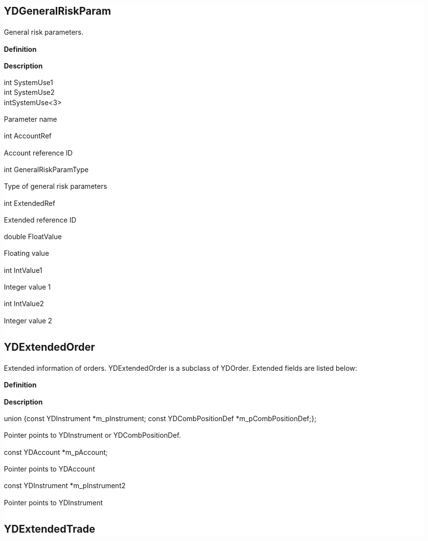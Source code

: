 YDGeneralRiskParam
------------------

General risk parameters.

**Definition**

**Description**

int SystemUse1  
int SystemUse2  
intSystemUse<3>

Parameter name

int AccountRef

Account reference ID

int GeneralRiskParamType

Type of general risk parameters

int ExtendedRef

Extended reference ID

double FloatValue

Floating value

int IntValue1

Integer value 1

int IntValue2

Integer value 2

YDExtendedOrder
---------------

Extended information of orders. YDExtendedOrder is a subclass of YDOrder. Extended fields are listed below:

**Definition**

**Description**

union {const YDInstrument \*m\_pInstrument; const YDCombPositionDef \*m\_pCombPositionDef;};

Pointer points to YDInstrument or YDCombPositionDef.

const YDAccount \*m\_pAccount;

Pointer points to YDAccount

const YDInstrument \*m\_pInstrument2

Pointer points to YDInstrument

YDExtendedTrade
---------------
